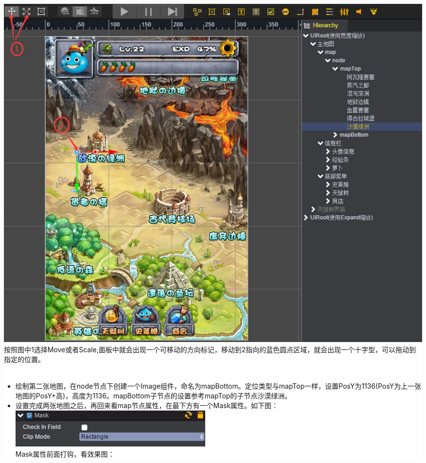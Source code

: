 ![](images\lvzhou.png)<br>
按照图中1选择Move或者Scale,面板中就会出现一个可移动的方向标记，移动到2指向的蓝色圆点区域，就会出现一个十字型，可以拖动到指定的位置。<br><br>
* 绘制第二张地图，在node节点下创建一个Image组件，命名为mapBottom。定位类型与mapTop一样，设置PosY为1136(PosY为上一张地图的PosY+高)，高度为1136。mapBottom子节点的设置参考mapTop的子节点沙漠绿洲。
* 设置完成两张地图之后，再回来看map节点属性，在最下方有一个Mask属性。如下图：<br>
![](images\mask3.png)<br>
Mask属性前面打钩，看效果图：<br>